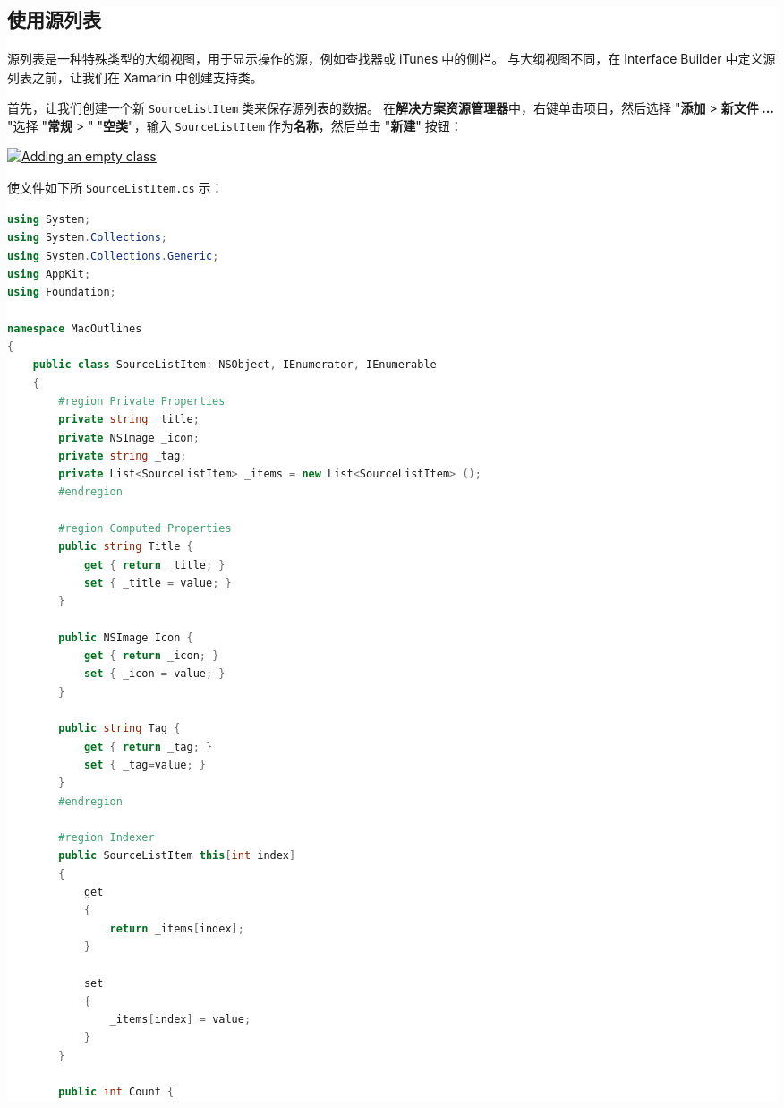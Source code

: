 <a name="Working_with_Source_Lists"></a>

## <a name="working-with-source-lists"></a>使用源列表

源列表是一种特殊类型的大纲视图，用于显示操作的源，例如查找器或 iTunes 中的侧栏。 与大纲视图不同，在 Interface Builder 中定义源列表之前，让我们在 Xamarin 中创建支持类。

首先，让我们创建一个新 `SourceListItem` 类来保存源列表的数据。 在**解决方案资源管理器**中，右键单击项目，然后选择 "**添加**  >  **新文件 ...** "选择 "**常规**  >  " "**空类**"，输入 `SourceListItem` 作为**名称**，然后单击 "**新建**" 按钮：

[![](source-list-images/source01.png "Adding an empty class")](source-list-images/source01.png#lightbox)

使文件如下所 `SourceListItem.cs` 示： 

```csharp
using System;
using System.Collections;
using System.Collections.Generic;
using AppKit;
using Foundation;

namespace MacOutlines
{
    public class SourceListItem: NSObject, IEnumerator, IEnumerable
    {
        #region Private Properties
        private string _title;
        private NSImage _icon;
        private string _tag;
        private List<SourceListItem> _items = new List<SourceListItem> ();
        #endregion

        #region Computed Properties
        public string Title {
            get { return _title; }
            set { _title = value; }
        }

        public NSImage Icon {
            get { return _icon; }
            set { _icon = value; }
        }

        public string Tag {
            get { return _tag; }
            set { _tag=value; }
        }
        #endregion

        #region Indexer
        public SourceListItem this[int index]
        {
            get
            {
                return _items[index];
            }

            set
            {
                _items[index] = value;
            }
        }

        public int Count {
```